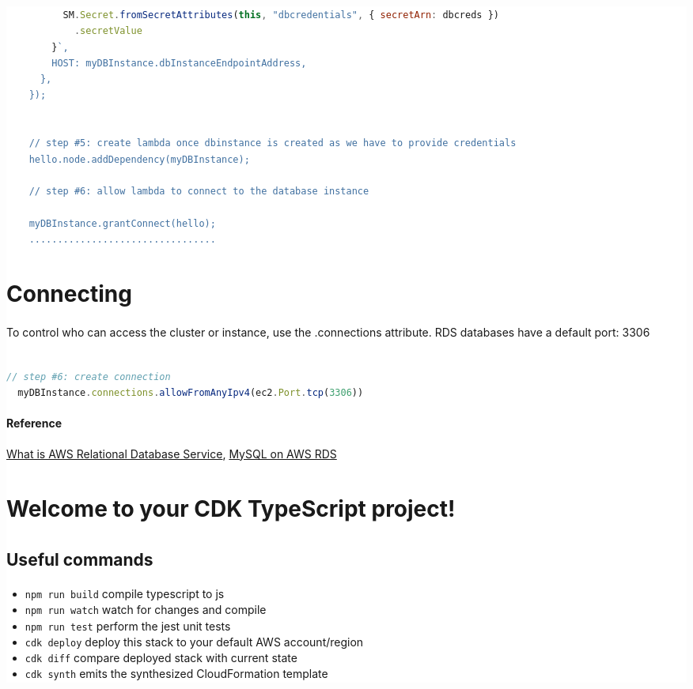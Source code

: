 ```javascript
          SM.Secret.fromSecretAttributes(this, "dbcredentials", { secretArn: dbcreds })
            .secretValue
        }`,
        HOST: myDBInstance.dbInstanceEndpointAddress,
      },
    });
    
        
    // step #5: create lambda once dbinstance is created as we have to provide credentials
    hello.node.addDependency(myDBInstance);
    
    // step #6: allow lambda to connect to the database instance

    myDBInstance.grantConnect(hello);
    .................................
```

# Connecting
To control who can access the cluster or instance, use the .connections attribute. RDS databases have a default port: 3306
```javascript

// step #6: create connection
  myDBInstance.connections.allowFromAnyIpv4(ec2.Port.tcp(3306))
```


#### Reference
[What is AWS Relational Database Service](https://docs.aws.amazon.com/AmazonRDS/latest/UserGuide/Welcome.html), 
[MySQL on AWS RDS](https://docs.aws.amazon.com/AmazonRDS/latest/UserGuide/CHAP_MySQL.html)

# Welcome to your CDK TypeScript project!

## Useful commands

 * `npm run build`   compile typescript to js
 * `npm run watch`   watch for changes and compile
 * `npm run test`    perform the jest unit tests
 * `cdk deploy`      deploy this stack to your default AWS account/region
 * `cdk diff`        compare deployed stack with current state
 * `cdk synth`       emits the synthesized CloudFormation template

